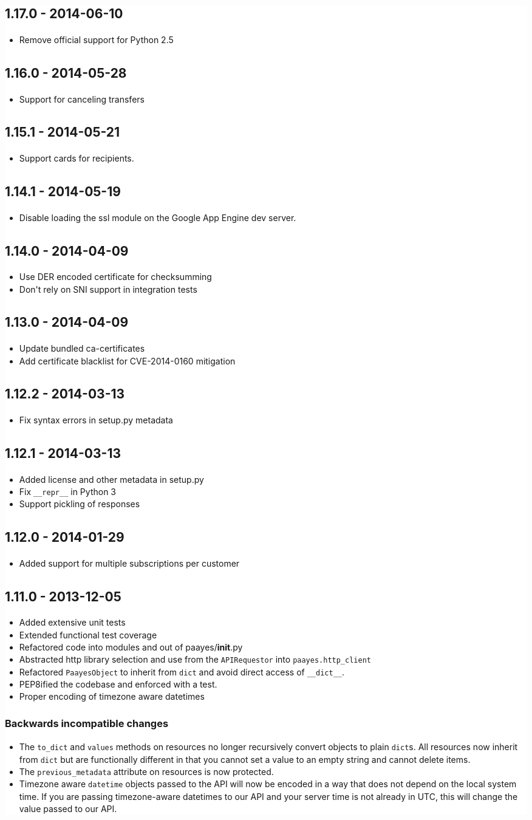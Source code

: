## 1.17.0 - 2014-06-10
* Remove official support for Python 2.5

## 1.16.0 - 2014-05-28
* Support for canceling transfers

## 1.15.1 - 2014-05-21
* Support cards for recipients.

## 1.14.1 - 2014-05-19
* Disable loading the ssl module on the Google App Engine dev server.

## 1.14.0 - 2014-04-09
* Use DER encoded certificate for checksumming
* Don't rely on SNI support in integration tests

## 1.13.0 - 2014-04-09
* Update bundled ca-certificates
* Add certificate blacklist for CVE-2014-0160 mitigation

## 1.12.2 - 2014-03-13
* Fix syntax errors in setup.py metadata

## 1.12.1 - 2014-03-13
* Added license and other metadata in setup.py
* Fix `__repr__` in Python 3
* Support pickling of responses

## 1.12.0 - 2014-01-29
* Added support for multiple subscriptions per customer

## 1.11.0 - 2013-12-05
* Added extensive unit tests
* Extended functional test coverage
* Refactored code into modules and out of paayes/__init__.py
* Abstracted http library selection and use from the `APIRequestor` into `paayes.http_client`
* Refactored `PaayesObject` to inherit from `dict` and avoid direct access of `__dict__`.
* PEP8ified the codebase and enforced with a test.
* Proper encoding of timezone aware datetimes

### Backwards incompatible changes
* The `to_dict` and `values` methods on resources no longer recursively convert objects to plain `dict`s.  All resources now inherit from `dict` but are functionally different in that you cannot set a value to an empty string and cannot delete items.
* The `previous_metadata` attribute on resources is now protected.
* Timezone aware `datetime` objects passed to the API will now be encoded in a way that does not depend on the local system time.  If you are passing timezone-aware datetimes to our API and your server time is not already in UTC, this will change the value passed to our API.
